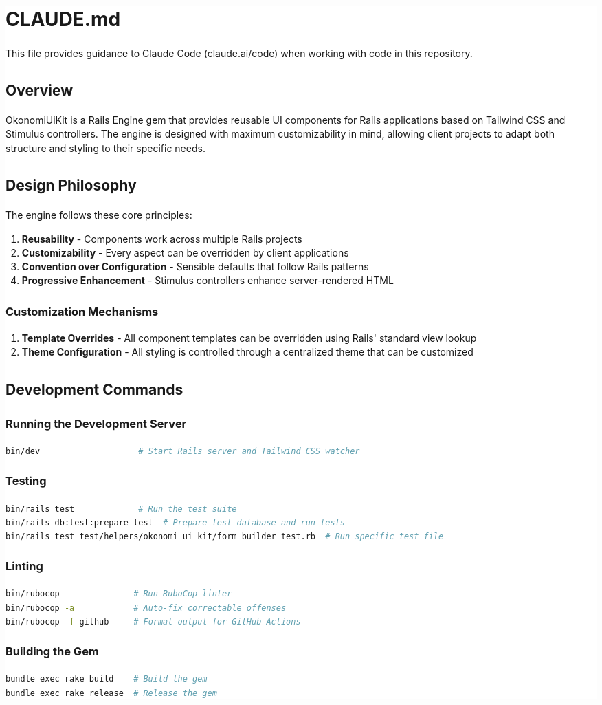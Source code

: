 # CLAUDE.md

This file provides guidance to Claude Code (claude.ai/code) when working with code in this repository.

## Overview

OkonomiUiKit is a Rails Engine gem that provides reusable UI components for Rails applications based on Tailwind CSS and Stimulus controllers. The engine is designed with maximum customizability in mind, allowing client projects to adapt both structure and styling to their specific needs.

## Design Philosophy

The engine follows these core principles:
1. **Reusability** - Components work across multiple Rails projects
2. **Customizability** - Every aspect can be overridden by client applications
3. **Convention over Configuration** - Sensible defaults that follow Rails patterns
4. **Progressive Enhancement** - Stimulus controllers enhance server-rendered HTML

### Customization Mechanisms
1. **Template Overrides** - All component templates can be overridden using Rails' standard view lookup
2. **Theme Configuration** - All styling is controlled through a centralized theme that can be customized

## Development Commands

### Running the Development Server
```bash
bin/dev                    # Start Rails server and Tailwind CSS watcher
```

### Testing
```bash
bin/rails test             # Run the test suite
bin/rails db:test:prepare test  # Prepare test database and run tests
bin/rails test test/helpers/okonomi_ui_kit/form_builder_test.rb  # Run specific test file
```

### Linting
```bash
bin/rubocop               # Run RuboCop linter
bin/rubocop -a            # Auto-fix correctable offenses
bin/rubocop -f github     # Format output for GitHub Actions
```

### Building the Gem
```bash
bundle exec rake build    # Build the gem
bundle exec rake release  # Release the gem
```
